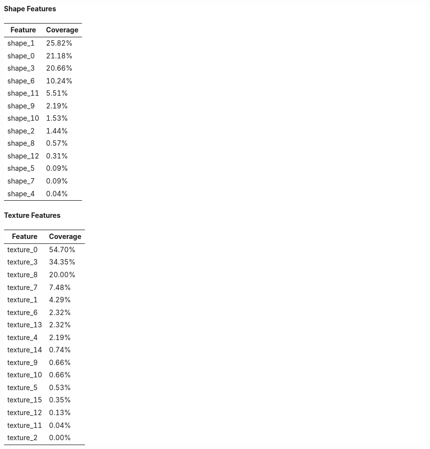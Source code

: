#### Shape Features

| Feature | Coverage |
|---------|----------|
| shape_1 | 25.82% |
| shape_0 | 21.18% |
| shape_3 | 20.66% |
| shape_6 | 10.24% |
| shape_11 | 5.51% |
| shape_9 | 2.19% |
| shape_10 | 1.53% |
| shape_2 | 1.44% |
| shape_8 | 0.57% |
| shape_12 | 0.31% |
| shape_5 | 0.09% |
| shape_7 | 0.09% |
| shape_4 | 0.04% |

#### Texture Features

| Feature | Coverage |
|---------|----------|
| texture_0 | 54.70% |
| texture_3 | 34.35% |
| texture_8 | 20.00% |
| texture_7 | 7.48% |
| texture_1 | 4.29% |
| texture_6 | 2.32% |
| texture_13 | 2.32% |
| texture_4 | 2.19% |
| texture_14 | 0.74% |
| texture_9 | 0.66% |
| texture_10 | 0.66% |
| texture_5 | 0.53% |
| texture_15 | 0.35% |
| texture_12 | 0.13% |
| texture_11 | 0.04% |
| texture_2 | 0.00% |

